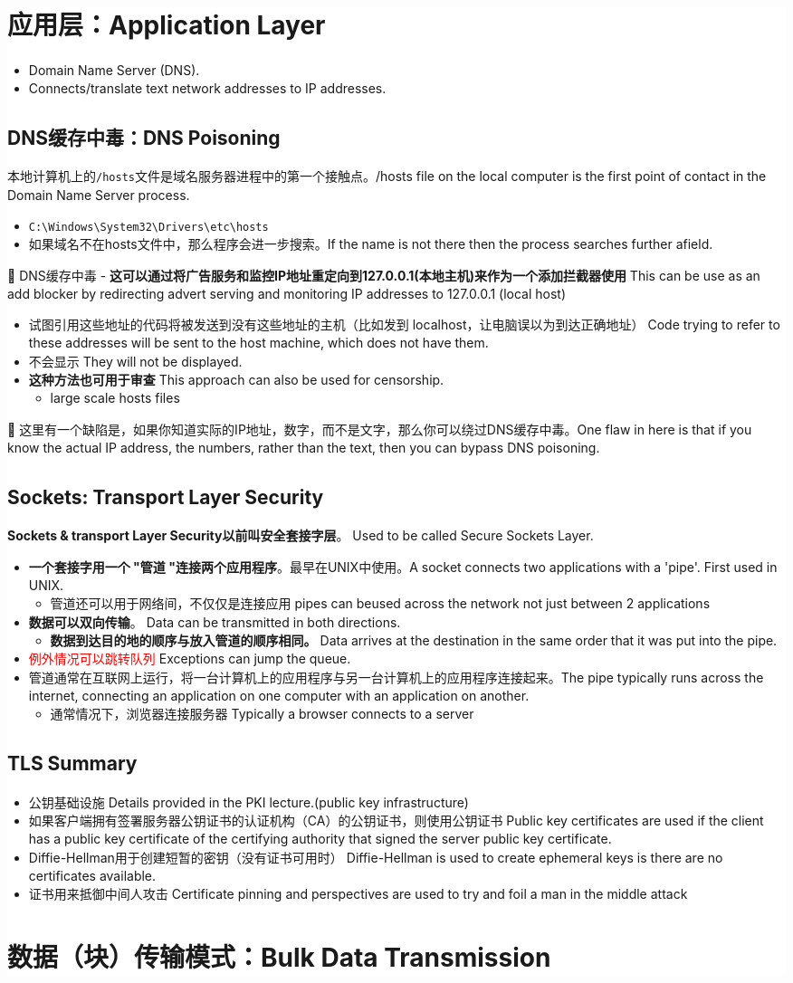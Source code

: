 # 应用层：Application Layer

* Domain Name Server (DNS).
* Connects/translate text network addresses to IP addresses.

## DNS缓存中毒：DNS Poisoning

本地计算机上的`/hosts`文件是域名服务器进程中的第一个接触点。/hosts file on the local computer is the first point of contact in the Domain Name Server process.

* `C:\Windows\System32\Drivers\etc\hosts`
* 如果域名不在hosts文件中，那么程序会进一步搜索。If the name is not there then the process searches further afield.

:orange: DNS缓存中毒 - **这可以通过将广告服务和监控IP地址重定向到127.0.0.1(本地主机)来作为一个添加拦截器使用** This can be use as an add blocker by redirecting advert serving and monitoring IP addresses to 127.0.0.1 (local host)

* 试图引用这些地址的代码将被发送到没有这些地址的主机（比如发到 localhost，让电脑误以为到达正确地址） Code trying to refer to these addresses will be sent to the host machine, which does not have them.
* 不会显示 They will not be displayed.
* **这种方法也可用于审查** This approach can also be used for censorship.
  * large scale hosts files

:orange: 这里有一个缺陷是，如果你知道实际的IP地址，数字，而不是文字，那么你可以绕过DNS缓存中毒。One flaw in here is that if you know the actual IP address, the numbers, rather than the text, then you can bypass DNS poisoning. 

## Sockets: Transport Layer Security

**Sockets & transport Layer Security以前叫安全套接字层**。 Used to be called Secure Sockets Layer.

* **一个套接字用一个 "管道 "连接两个应用程序**。最早在UNIX中使用。A socket connects two applications with a 'pipe'. First used in UNIX.
  * 管道还可以用于网络间，不仅仅是连接应用 pipes can beused across the network not just between 2 applications
* **数据可以双向传输**。 Data can be transmitted in both directions.
  * **数据到达目的地的顺序与放入管道的顺序相同。** Data arrives at the destination in the same order that it was put into the pipe.
* <font color="red">例外情况可以跳转队列</font> Exceptions can jump the queue.
* 管道通常在互联网上运行，将一台计算机上的应用程序与另一台计算机上的应用程序连接起来。The pipe typically runs across the internet, connecting an application on one computer with an application on another.
  * 通常情况下，浏览器连接服务器 Typically a browser connects to a server

## TLS Summary

* 公钥基础设施 Details provided in the PKI lecture.(public key infrastructure)
* 如果客户端拥有签署服务器公钥证书的认证机构（CA）的公钥证书，则使用公钥证书 Public key certificates are used if the client has a public key certificate of the certifying authority that signed the server public key certificate.
* Diffie-Hellman用于创建短暂的密钥（没有证书可用时） Diffie-Hellman is used to create ephemeral keys is there are no certificates available.
* 证书用来抵御中间人攻击 Certificate pinning and perspectives are used to try and foil a man in the middle attack

# 数据（块）传输模式：Bulk Data Transmission
